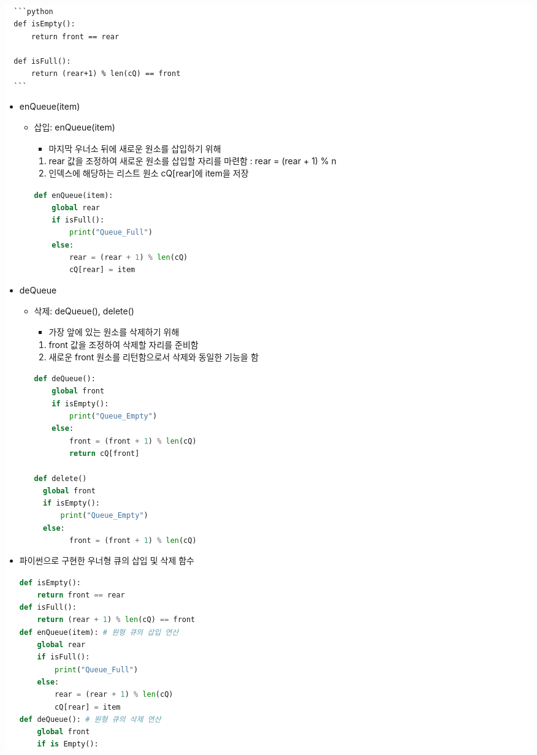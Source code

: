       ```python
      def isEmpty():
          return front == rear
      
      def isFull():
          return (rear+1) % len(cQ) == front
      ```

  * enQueue(item)

    * 삽입: enQueue(item)

      * 마지막 우너소 뒤에 새로운 원소를 삽입하기 위해

      1. rear 값을 조정하여 새로운 원소를 삽입할 자리를 마련함 : rear = (rear + 1) % n
      2. 인덱스에 해당하는 리스트 원소 cQ[rear]에 item을 저장

      ```python
      def enQueue(item):
          global rear
          if isFull():
              print("Queue_Full")
          else:
              rear = (rear + 1) % len(cQ)
              cQ[rear] = item
      ```

  * deQueue

    * 삭제: deQueue(), delete()

      * 가장 앞에 있는 원소를 삭제하기 위해

      1. front 값을 조정하여 삭제할 자리를 준비함
      2. 새로운 front 원소를 리턴함으로서 삭제와 동일한 기능을 함

      ```python
      def deQueue():
          global front
          if isEmpty():
              print("Queue_Empty")
          else:
              front = (front + 1) % len(cQ)
              return cQ[front]
      
      def delete()
      	global front
      	if isEmpty():
          	print("Queue_Empty")
      	else:
              front = (front + 1) % len(cQ)
      ```

* 파이썬으로 구현한 우너형 큐의 삽입 및 삭제 함수

  ```python
  def isEmpty():
      return front == rear
  def isFull():
      return (rear + 1) % len(cQ) == front
  def enQueue(item): # 원형 큐의 삽입 연산
      global rear
      if isFull():
          print("Queue_Full")
      else:
          rear = (rear + 1) % len(cQ)
          cQ[rear] = item
  def deQueue(): # 원형 큐의 삭제 연산
      global front
      if is Empty():
  ```